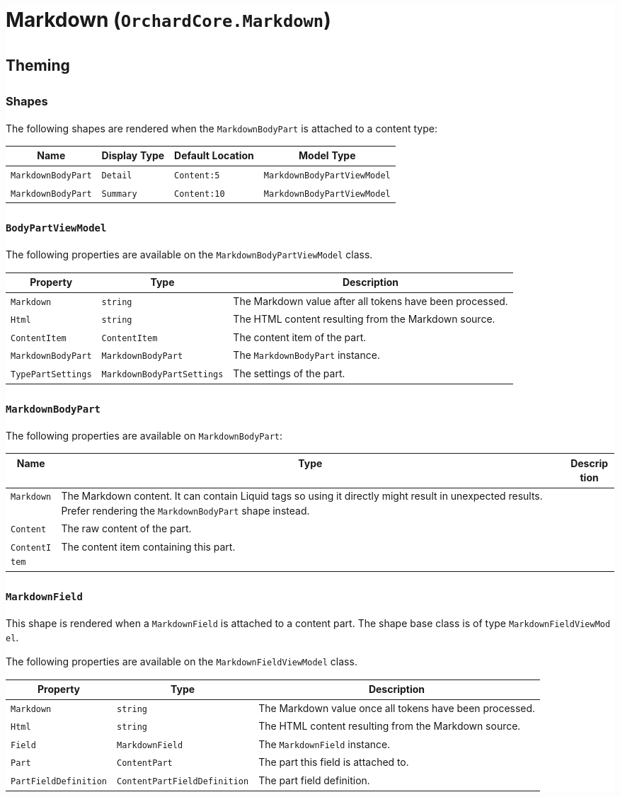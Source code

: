 # Markdown (`OrchardCore.Markdown`)

## Theming

### Shapes

The following shapes are rendered when the `MarkdownBodyPart` is attached to a content type:

| Name               | Display Type | Default Location | Model Type                  |
|--------------------|--------------|------------------|-----------------------------|
| `MarkdownBodyPart` | `Detail`     | `Content:5`      | `MarkdownBodyPartViewModel` |
| `MarkdownBodyPart` | `Summary`    | `Content:10`     | `MarkdownBodyPartViewModel` |

### `BodyPartViewModel`

The following properties are available on the `MarkdownBodyPartViewModel` class.

| Property           | Type                       | Description                                              |
|--------------------|----------------------------|----------------------------------------------------------|
| `Markdown`         | `string`                   | The Markdown value after all tokens have been processed. |
| `Html`             | `string`                   | The HTML content resulting from the Markdown source.     |
| `ContentItem`      | `ContentItem`              | The content item of the part.                            |
| `MarkdownBodyPart` | `MarkdownBodyPart`         | The `MarkdownBodyPart` instance.                         |
| `TypePartSettings` | `MarkdownBodyPartSettings` | The settings of the part.                                |

### `MarkdownBodyPart`

The following properties are available on `MarkdownBodyPart`:

| Name          | Type                                                                                                                                                             | Description |
|---------------|------------------------------------------------------------------------------------------------------------------------------------------------------------------|-------------|
| `Markdown`    | The Markdown content. It can contain Liquid tags so using it directly might result in unexpected results. Prefer rendering the `MarkdownBodyPart` shape instead. |
| `Content`     | The raw content of the part.                                                                                                                                     |
| `ContentItem` | The content item containing this part.                                                                                                                           |

### `MarkdownField`

This shape is rendered when a `MarkdownField` is attached to a content part.
The shape base class is of type `MarkdownFieldViewModel`.

The following properties are available on the `MarkdownFieldViewModel` class.

| Property              | Type                         | Description                                             |
|-----------------------|------------------------------|---------------------------------------------------------|
| `Markdown`            | `string`                     | The Markdown value once all tokens have been processed. |
| `Html`                | `string`                     | The HTML content resulting from the Markdown source.    |
| `Field`               | `MarkdownField`              | The `MarkdownField` instance.                           |
| `Part`                | `ContentPart`                | The part this field is attached to.                     |
| `PartFieldDefinition` | `ContentPartFieldDefinition` | The part field definition.                              |
